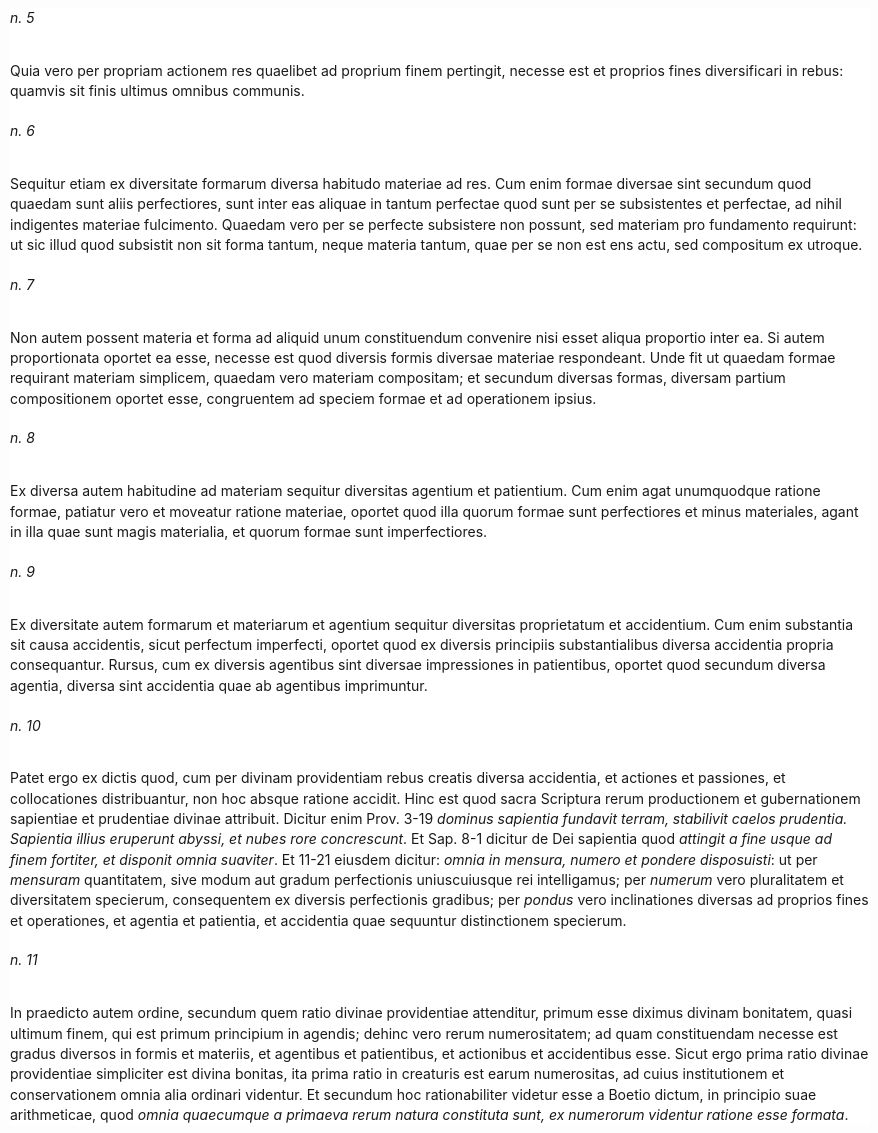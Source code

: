 ###### n. 5
Quia vero per propriam actionem res quaelibet ad proprium finem pertingit, necesse est et proprios fines diversificari in rebus: quamvis sit finis ultimus omnibus communis.

###### n. 6
Sequitur etiam ex diversitate formarum diversa habitudo materiae ad res. Cum enim formae diversae sint secundum quod quaedam sunt aliis perfectiores, sunt inter eas aliquae in tantum perfectae quod sunt per se subsistentes et perfectae, ad nihil indigentes materiae fulcimento. Quaedam vero per se perfecte subsistere non possunt, sed materiam pro fundamento requirunt: ut sic illud quod subsistit non sit forma tantum, neque materia tantum, quae per se non est ens actu, sed compositum ex utroque.

###### n. 7
Non autem possent materia et forma ad aliquid unum constituendum convenire nisi esset aliqua proportio inter ea. Si autem proportionata oportet ea esse, necesse est quod diversis formis diversae materiae respondeant. Unde fit ut quaedam formae requirant materiam simplicem, quaedam vero materiam compositam; et secundum diversas formas, diversam partium compositionem oportet esse, congruentem ad speciem formae et ad operationem ipsius.

###### n. 8
Ex diversa autem habitudine ad materiam sequitur diversitas agentium et patientium. Cum enim agat unumquodque ratione formae, patiatur vero et moveatur ratione materiae, oportet quod illa quorum formae sunt perfectiores et minus materiales, agant in illa quae sunt magis materialia, et quorum formae sunt imperfectiores.

###### n. 9
Ex diversitate autem formarum et materiarum et agentium sequitur diversitas proprietatum et accidentium. Cum enim substantia sit causa accidentis, sicut perfectum imperfecti, oportet quod ex diversis principiis substantialibus diversa accidentia propria consequantur. Rursus, cum ex diversis agentibus sint diversae impressiones in patientibus, oportet quod secundum diversa agentia, diversa sint accidentia quae ab agentibus imprimuntur.

###### n. 10
Patet ergo ex dictis quod, cum per divinam providentiam rebus creatis diversa accidentia, et actiones et passiones, et collocationes distribuantur, non hoc absque ratione accidit. Hinc est quod sacra Scriptura rerum productionem et gubernationem sapientiae et prudentiae divinae attribuit. Dicitur enim Prov. 3-19 *dominus sapientia fundavit terram, stabilivit caelos prudentia. Sapientia illius eruperunt abyssi, et nubes rore concrescunt*. Et Sap. 8-1 dicitur de Dei sapientia quod *attingit a fine usque ad finem fortiter, et disponit omnia suaviter*. Et 11-21 eiusdem dicitur: *omnia in mensura, numero et pondere disposuisti*: ut per *mensuram* quantitatem, sive modum aut gradum perfectionis uniuscuiusque rei intelligamus; per *numerum* vero pluralitatem et diversitatem specierum, consequentem ex diversis perfectionis gradibus; per *pondus* vero inclinationes diversas ad proprios fines et operationes, et agentia et patientia, et accidentia quae sequuntur distinctionem specierum.

###### n. 11
In praedicto autem ordine, secundum quem ratio divinae providentiae attenditur, primum esse diximus divinam bonitatem, quasi ultimum finem, qui est primum principium in agendis; dehinc vero rerum numerositatem; ad quam constituendam necesse est gradus diversos in formis et materiis, et agentibus et patientibus, et actionibus et accidentibus esse. Sicut ergo prima ratio divinae providentiae simpliciter est divina bonitas, ita prima ratio in creaturis est earum numerositas, ad cuius institutionem et conservationem omnia alia ordinari videntur. Et secundum hoc rationabiliter videtur esse a Boetio dictum, in principio suae arithmeticae, quod *omnia quaecumque a primaeva rerum natura constituta sunt, ex numerorum videntur ratione esse formata*.
